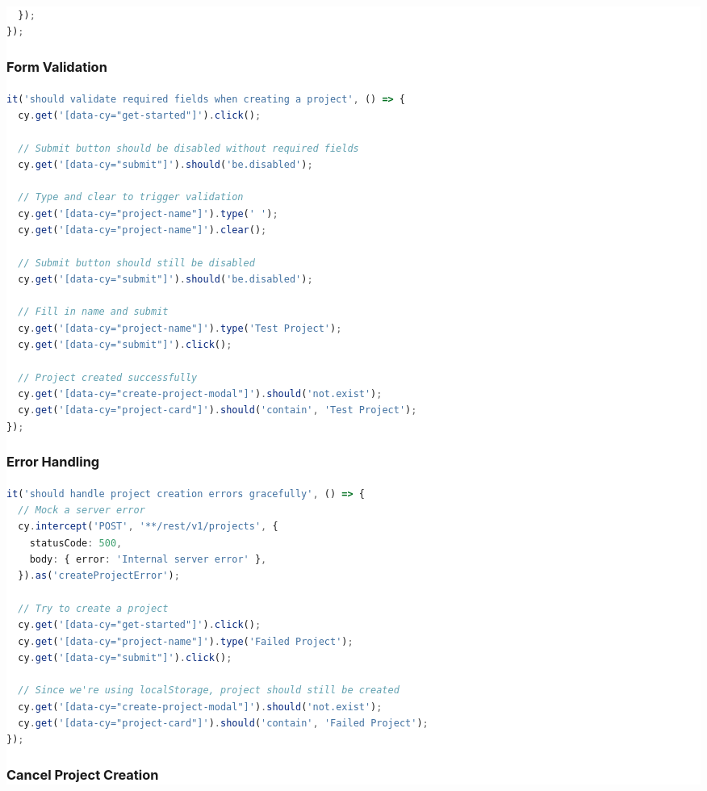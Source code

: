 ```typescript
  });
});
```

### Form Validation

```typescript
it('should validate required fields when creating a project', () => {
  cy.get('[data-cy="get-started"]').click();

  // Submit button should be disabled without required fields
  cy.get('[data-cy="submit"]').should('be.disabled');

  // Type and clear to trigger validation
  cy.get('[data-cy="project-name"]').type(' ');
  cy.get('[data-cy="project-name"]').clear();

  // Submit button should still be disabled
  cy.get('[data-cy="submit"]').should('be.disabled');

  // Fill in name and submit
  cy.get('[data-cy="project-name"]').type('Test Project');
  cy.get('[data-cy="submit"]').click();

  // Project created successfully
  cy.get('[data-cy="create-project-modal"]').should('not.exist');
  cy.get('[data-cy="project-card"]').should('contain', 'Test Project');
});
```

### Error Handling

```typescript
it('should handle project creation errors gracefully', () => {
  // Mock a server error
  cy.intercept('POST', '**/rest/v1/projects', {
    statusCode: 500,
    body: { error: 'Internal server error' },
  }).as('createProjectError');

  // Try to create a project
  cy.get('[data-cy="get-started"]').click();
  cy.get('[data-cy="project-name"]').type('Failed Project');
  cy.get('[data-cy="submit"]').click();

  // Since we're using localStorage, project should still be created
  cy.get('[data-cy="create-project-modal"]').should('not.exist');
  cy.get('[data-cy="project-card"]').should('contain', 'Failed Project');
});
```

### Cancel Project Creation

